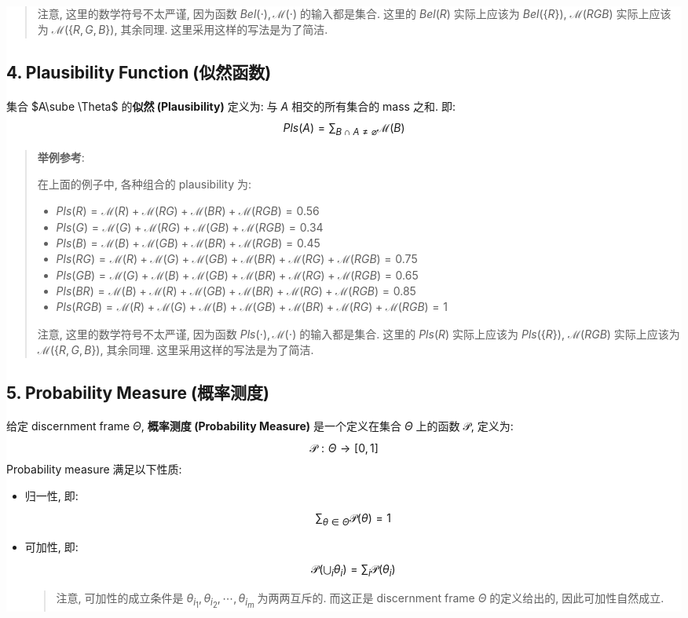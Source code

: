 > 注意, 这里的数学符号不太严谨, 因为函数 $Bel(\cdot),\mathcal M(\cdot)$ 的输入都是集合. 这里的 $Bel(R)$ 实际上应该为 $Bel (\{R\})$, $\mathcal M(RGB)$ 实际上应该为 $\mathcal M(\{R, G,B\})$, 其余同理. 这里采用这样的写法是为了简洁.



## 4. Plausibility Function (似然函数)

集合 $A\sube \Theta$ 的**似然 (Plausibility)** 定义为: 与 $A$ 相交的所有集合的 mass 之和. 即:
$$
Pls(A)=\sum_{B\cap A\neq\varnothing}\mathcal M(B)
$$

> **举例参考**:
>
> 在上面的例子中, 各种组合的 plausibility 为:
>
> - $Pls(R)=\mathcal M(R) + \mathcal M(RG)+\mathcal M(BR)+\mathcal M(RGB)=0.56$
> - $Pls(G)=\mathcal M(G) + \mathcal M(RG)+\mathcal M(GB)+\mathcal M(RGB)=0.34$
> - $Pls(B)=\mathcal M(B) + \mathcal M(GB)+\mathcal M(BR)+\mathcal M(RGB)=0.45$
> - $Pls(RG)=\mathcal M(R)+\mathcal M(G)+\mathcal M(GB)+\mathcal M(BR)+\mathcal M(RG)+\mathcal M(RGB)=0.75$
> - $Pls(GB)=\mathcal M(G)+\mathcal M(B)+\mathcal M(GB)+\mathcal M(BR)+\mathcal M(RG)+\mathcal M(RGB)=0.65$
> - $Pls(BR)=\mathcal M(B)+\mathcal M(R)+\mathcal M(GB)+\mathcal M(BR)+\mathcal M(RG)+\mathcal M(RGB)=0.85$
> - $Pls(RGB)=\mathcal M(R)+\mathcal M(G)+\mathcal M(B)+\mathcal M(GB)+\mathcal M(BR)+\mathcal M(RG)+\mathcal M(RGB)=1$
>
> 注意, 这里的数学符号不太严谨, 因为函数 $Pls(\cdot),\mathcal M(\cdot)$ 的输入都是集合. 这里的 $Pls(R)$ 实际上应该为 $Pls (\{R\})$, $\mathcal M(RGB)$ 实际上应该为 $\mathcal M(\{R, G,B\})$, 其余同理. 这里采用这样的写法是为了简洁.



## 5. Probability Measure (概率测度)

给定 discernment frame $\Theta$, **概率测度 (Probability Measure)** 是一个定义在集合 $\Theta$ 上的函数 $\mathcal P$, 定义为:
$$
\mathcal P:\Theta\to [0,1]
$$
 Probability measure 满足以下性质:

- 归一性, 即:
  $$
  \sum_{\theta\in\Theta}\mathcal P(\theta)=1
  $$

- 可加性, 即:
  $$
  \mathcal P\left(\bigcup_{i}\theta_i\right)=\sum_{i}\mathcal P(\theta_i)
  $$

  > 注意, 可加性的成立条件是 $\theta_{i_1},\theta_{i_2},\cdots,\theta_{i_m}$ 为两两互斥的. 而这正是 discernment frame $\Theta$ 的定义给出的, 因此可加性自然成立.
